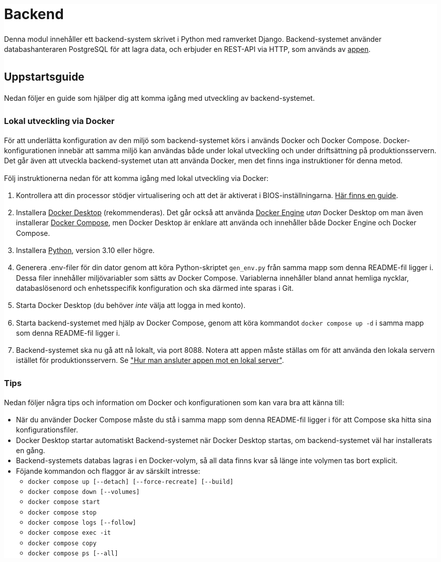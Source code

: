 # Backend

Denna modul innehåller ett backend-system skrivet i Python med ramverket Django.
Backend-systemet använder databashanteraren PostgreSQL för att lagra data, och
erbjuder en REST-API via HTTP, som används av [appen](../frontend/).

## Uppstartsguide

Nedan följer en guide som hjälper dig att komma igång med utveckling av backend-systemet.

### Lokal utveckling via Docker

För att underlätta konfiguration av den miljö som backend-systemet körs i används Docker och
Docker Compose. Docker-konfigurationen innebär att samma miljö kan användas både under lokal
utveckling och under driftsättning på produktionsservern. Det går även att utveckla backend-systemet
utan att använda Docker, men det finns inga instruktioner för denna metod.

Följ instruktionerna nedan för att komma igång med lokal utveckling via Docker:

1. Kontrollera att din processor stödjer virtualisering och att det är aktiverat i BIOS-inställningarna.
   [Här finns en guide](https://bce.berkeley.edu/enabling-virtualization-in-your-pc-bios.html).

2. Installera [Docker Desktop](https://docs.docker.com/desktop/) (rekommenderas).
   Det går också att använda [Docker Engine](https://docs.docker.com/engine/) _utan_ Docker Desktop
   om man även installerar [Docker Compose](https://docs.docker.com/compose/), men Docker Desktop
   är enklare att använda och innehåller både Docker Engine och Docker Compose.

3. Installera [Python](https://www.python.org/), version 3.10 eller högre.

4. Generera .env-filer för din dator genom att köra Python-skriptet `gen_env.py` från samma mapp som denna README-fil ligger i.
   Dessa filer innehåller miljövariabler som sätts av Docker Compose. Variablerna innehåller bland annat hemliga nycklar, databaslösenord och enhetsspecifik konfiguration och ska därmed inte
   sparas i Git.

5. Starta Docker Desktop (du behöver _inte_ välja att logga in med konto).

6. Starta backend-systemet med hjälp av Docker Compose, genom att köra kommandot `docker compose up -d` i samma mapp som denna README-fil ligger i.

7. Backend-systemet ska nu gå att nå lokalt, via port 8088. Notera att appen måste ställas om
   för att använda den lokala servern istället för produktionsservern.
   Se ["Hur man ansluter appen mot en lokal server"](../frontend/README.md#hur-man-ansluter-appen-mot-en-lokal-server).

### Tips

Nedan följer några tips och information om Docker och konfigurationen som kan vara bra att känna till:

- När du använder Docker Compose måste du stå i samma mapp som denna README-fil ligger i för att Compose ska hitta sina konfigurationsfiler.
- Docker Desktop startar automatiskt Backend-systemet när Docker Desktop startas,
  om backend-systemet väl har installerats en gång.
- Backend-systemets databas lagras i en Docker-volym, så all data finns kvar så länge inte
  volymen tas bort explicit.
- Föjande kommandon och flaggor är av särskilt intresse:
  - `docker compose up [--detach] [--force-recreate] [--build]`
  - `docker compose down [--volumes]`
  - `docker compose start`
  - `docker compose stop`
  - `docker compose logs [--follow]`
  - `docker compose exec -it`
  - `docker compose copy`
  - `docker compose ps [--all]`